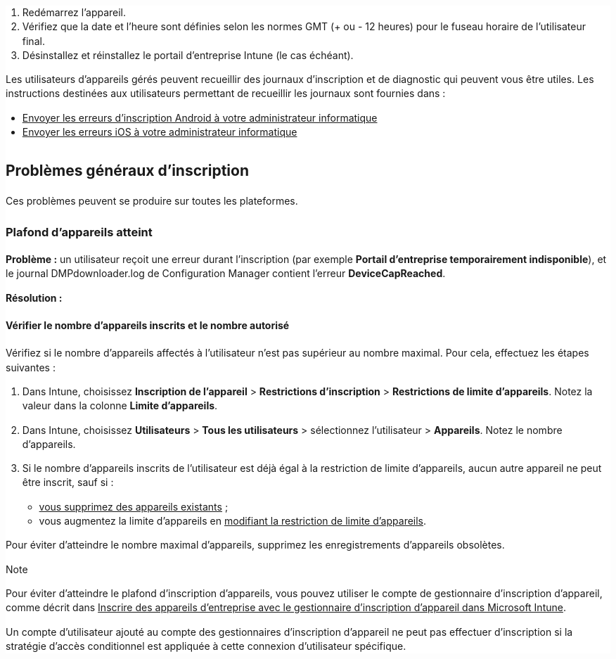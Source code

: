 1. Redémarrez l’appareil.
2. Vérifiez que la date et l’heure sont définies selon les normes GMT (+ ou - 12 heures) pour le fuseau horaire de l’utilisateur final.
3. Désinstallez et réinstallez le portail d’entreprise Intune (le cas échéant).

Les utilisateurs d’appareils gérés peuvent recueillir des journaux d’inscription et de diagnostic qui peuvent vous être utiles. Les instructions destinées aux utilisateurs permettant de recueillir les journaux sont fournies dans :

- [Envoyer les erreurs d’inscription Android à votre administrateur informatique](https://docs.microsoft.com/intune-user-help/send-enrollment-errors-to-your-it-admin-android)
- [Envoyer les erreurs iOS à votre administrateur informatique](https://docs.microsoft.com/intune-user-help/send-errors-to-your-it-admin-ios)


## <a name="general-enrollment-issues"></a>Problèmes généraux d’inscription
Ces problèmes peuvent se produire sur toutes les plateformes.

### <a name="device-cap-reached"></a>Plafond d’appareils atteint
**Problème :** un utilisateur reçoit une erreur durant l’inscription (par exemple **Portail d’entreprise temporairement indisponible**), et le journal DMPdownloader.log de Configuration Manager contient l’erreur **DeviceCapReached**.

**Résolution :**

#### <a name="check-number-of-devices-enrolled-and-allowed"></a>Vérifier le nombre d’appareils inscrits et le nombre autorisé

Vérifiez si le nombre d’appareils affectés à l’utilisateur n’est pas supérieur au nombre maximal. Pour cela, effectuez les étapes suivantes :

1. Dans Intune, choisissez **Inscription de l’appareil** > **Restrictions d’inscription** > **Restrictions de limite d’appareils**. Notez la valeur dans la colonne **Limite d’appareils**.

2. Dans Intune, choisissez **Utilisateurs** > **Tous les utilisateurs** > sélectionnez l’utilisateur > **Appareils**. Notez le nombre d’appareils.

3. Si le nombre d’appareils inscrits de l’utilisateur est déjà égal à la restriction de limite d’appareils, aucun autre appareil ne peut être inscrit, sauf si :
    - [vous supprimez des appareils existants](devices-wipe.md) ;
    - vous augmentez la limite d’appareils en [modifiant la restriction de limite d’appareils](enrollment-restrictions-set.md#set-device-limit-restrictions).

Pour éviter d’atteindre le nombre maximal d’appareils, supprimez les enregistrements d’appareils obsolètes.

> [!NOTE]
> 
> Pour éviter d’atteindre le plafond d’inscription d’appareils, vous pouvez utiliser le compte de gestionnaire d’inscription d’appareil, comme décrit dans [Inscrire des appareils d’entreprise avec le gestionnaire d’inscription d’appareil dans Microsoft Intune](/intune-classic/deploy-use/enroll-corporate-owned-devices-with-the-device-enrollment-manager-in-microsoft-intune).
> 
> Un compte d’utilisateur ajouté au compte des gestionnaires d’inscription d’appareil ne peut pas effectuer d’inscription si la stratégie d’accès conditionnel est appliquée à cette connexion d’utilisateur spécifique.
